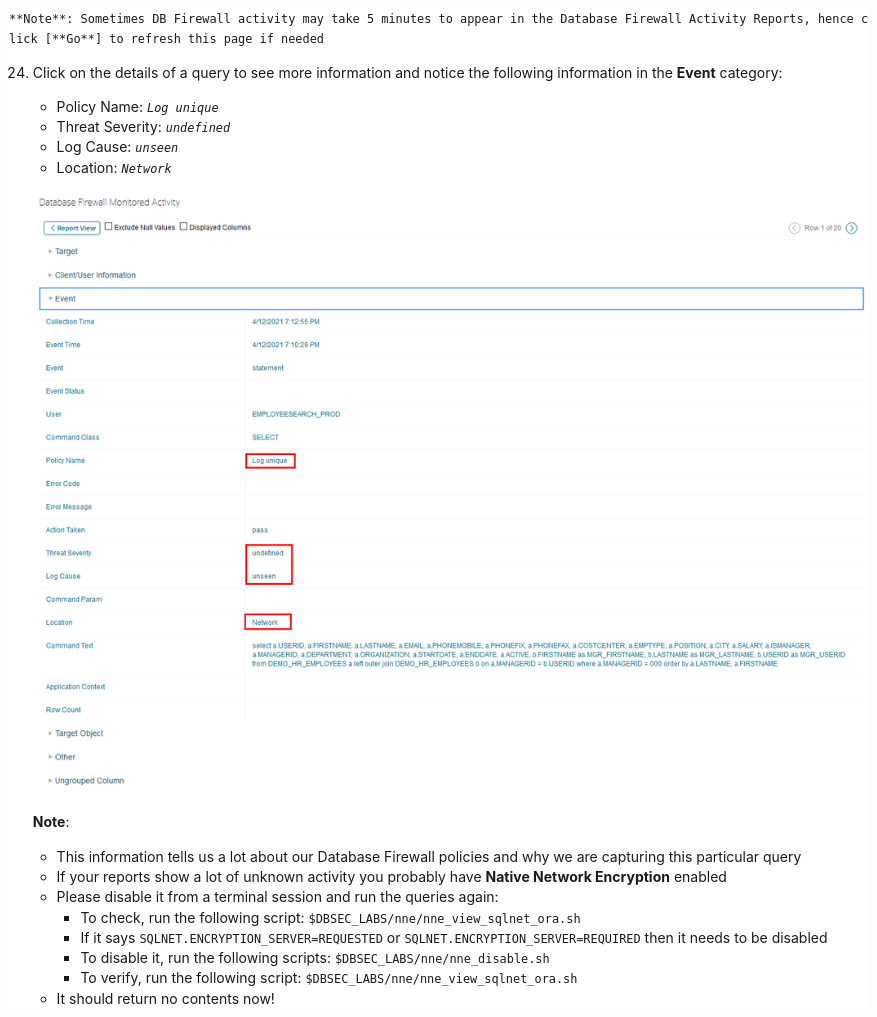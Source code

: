     **Note**: Sometimes DB Firewall activity may take 5 minutes to appear in the Database Firewall Activity Reports, hence click [**Go**] to refresh this page if needed

24. Click on the details of a query to see more information and notice the following information in the **Event** category:
    - Policy Name: *`Log unique`*
    - Threat Severity: *`undefined`*
    - Log Cause: *`unseen`*
    - Location: *`Network`*

    ![](./images/avdf-127.png " ")

    **Note**:       
      - This information tells us a lot about our Database Firewall policies and why we are capturing this particular query
      - If your reports show a lot of unknown activity you probably have **Native Network Encryption** enabled
      - Please disable it from a terminal session and run the queries again:
         - To check, run the following script: `$DBSEC_LABS/nne/nne_view_sqlnet_ora.sh`
         - If it says `SQLNET.ENCRYPTION_SERVER=REQUESTED` or `SQLNET.ENCRYPTION_SERVER=REQUIRED` then it needs to be disabled
         - To disable it, run the following scripts: `$DBSEC_LABS/nne/nne_disable.sh`
         - To verify, run the following script: `$DBSEC_LABS/nne/nne_view_sqlnet_ora.sh`
      - It should return no contents now!
